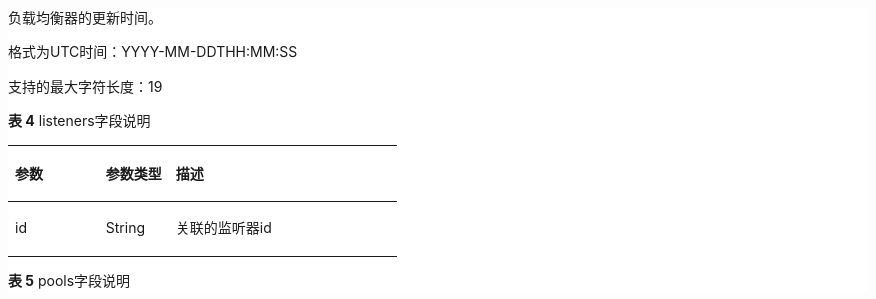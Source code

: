 <td class="cellrowborder" valign="top" width="41.839999999999996%" headers="mcps1.2.4.1.3 "><p id="zh-cn_topic_0096561535_zh-cn_topic_0141008271_zh-cn_topic_0096561531_p341843144919"><a name="zh-cn_topic_0096561535_zh-cn_topic_0141008271_zh-cn_topic_0096561531_p341843144919"></a><a name="zh-cn_topic_0096561535_zh-cn_topic_0141008271_zh-cn_topic_0096561531_p341843144919"></a>负载均衡器的更新时间。</p>
<p id="zh-cn_topic_0096561535_zh-cn_topic_0141008271_p52901417154816"><a name="zh-cn_topic_0096561535_zh-cn_topic_0141008271_p52901417154816"></a><a name="zh-cn_topic_0096561535_zh-cn_topic_0141008271_p52901417154816"></a>格式为UTC时间：YYYY-MM-DDTHH:MM:SS</p>
<p id="zh-cn_topic_0096561535_zh-cn_topic_0141008271_p3844185817544"><a name="zh-cn_topic_0096561535_zh-cn_topic_0141008271_p3844185817544"></a><a name="zh-cn_topic_0096561535_zh-cn_topic_0141008271_p3844185817544"></a>支持的最大字符长度：19</p>
</td>
</tr>
</tbody>
</table>

**表 4**  listeners字段说明

<a name="table107875111574"></a>
<table><thead align="left"><tr id="zh-cn_topic_0096561535_row984216165711"><th class="cellrowborder" valign="top" width="23.332333233323332%" id="mcps1.2.4.1.1"><p id="zh-cn_topic_0096561535_p484219135719"><a name="zh-cn_topic_0096561535_p484219135719"></a><a name="zh-cn_topic_0096561535_p484219135719"></a>参数</p>
</th>
<th class="cellrowborder" valign="top" width="17.99179917991799%" id="mcps1.2.4.1.2"><p id="zh-cn_topic_0096561535_p98422014571"><a name="zh-cn_topic_0096561535_p98422014571"></a><a name="zh-cn_topic_0096561535_p98422014571"></a>参数类型</p>
</th>
<th class="cellrowborder" valign="top" width="58.67586758675868%" id="mcps1.2.4.1.3"><p id="zh-cn_topic_0096561535_p10842215572"><a name="zh-cn_topic_0096561535_p10842215572"></a><a name="zh-cn_topic_0096561535_p10842215572"></a>描述</p>
</th>
</tr>
</thead>
<tbody><tr id="zh-cn_topic_0096561535_row1984213175716"><td class="cellrowborder" valign="top" width="23.332333233323332%" headers="mcps1.2.4.1.1 "><p id="zh-cn_topic_0096561535_a550100555602476a968f5ccd2a21bd30"><a name="zh-cn_topic_0096561535_a550100555602476a968f5ccd2a21bd30"></a><a name="zh-cn_topic_0096561535_a550100555602476a968f5ccd2a21bd30"></a>id</p>
</td>
<td class="cellrowborder" valign="top" width="17.99179917991799%" headers="mcps1.2.4.1.2 "><p id="zh-cn_topic_0096561535_ad5656706454749a2a1229da31098a77c"><a name="zh-cn_topic_0096561535_ad5656706454749a2a1229da31098a77c"></a><a name="zh-cn_topic_0096561535_ad5656706454749a2a1229da31098a77c"></a>String</p>
</td>
<td class="cellrowborder" valign="top" width="58.67586758675868%" headers="mcps1.2.4.1.3 "><p id="zh-cn_topic_0096561535_p3842161115717"><a name="zh-cn_topic_0096561535_p3842161115717"></a><a name="zh-cn_topic_0096561535_p3842161115717"></a>关联的监听器id</p>
</td>
</tr>
</tbody>
</table>

**表 5**  pools字段说明
